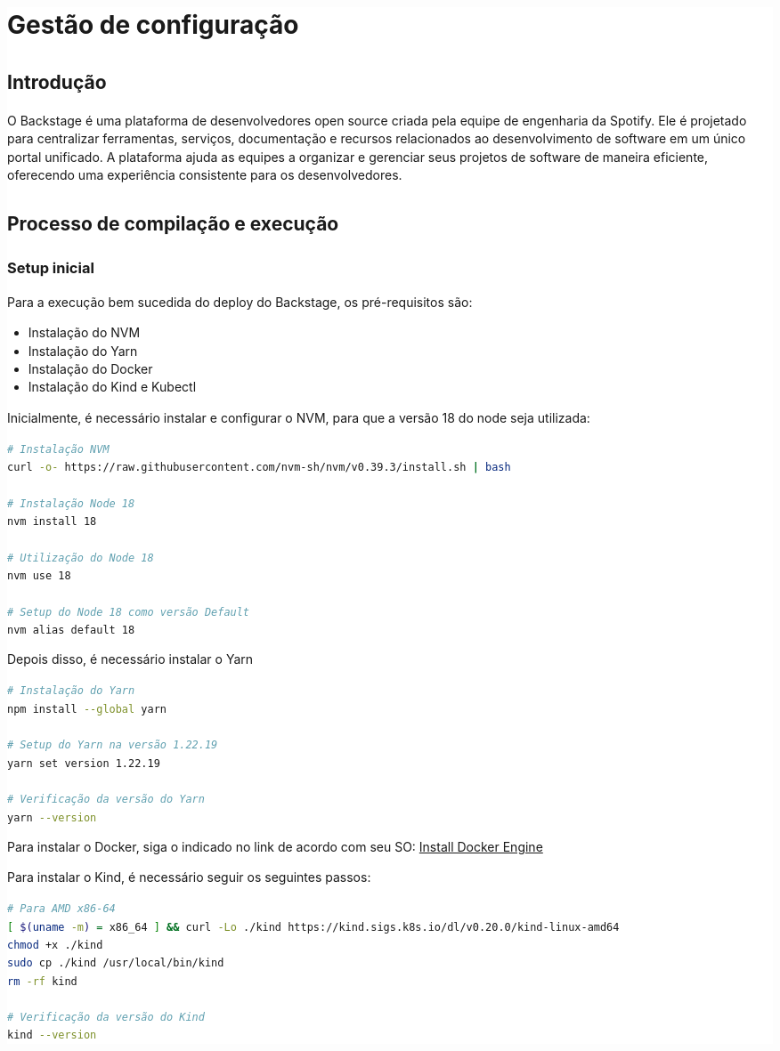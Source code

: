 # Gestão de configuração
## Introdução
O Backstage é uma plataforma de desenvolvedores open source criada pela equipe de engenharia da Spotify. Ele é projetado para centralizar ferramentas, serviços, documentação e recursos relacionados ao desenvolvimento de software em um único portal unificado. A plataforma ajuda as equipes a organizar e gerenciar seus projetos de software de maneira eficiente, oferecendo uma experiência consistente para os desenvolvedores.

## Processo de compilação e execução
### Setup inicial
Para a execução bem sucedida do deploy do Backstage, os pré-requisitos são:
- Instalação do NVM
- Instalação do Yarn
- Instalação do Docker
- Instalação do Kind e Kubectl

Inicialmente, é necessário instalar e configurar o NVM, para que a versão 18 do node seja utilizada:
```bash
# Instalação NVM
curl -o- https://raw.githubusercontent.com/nvm-sh/nvm/v0.39.3/install.sh | bash

# Instalação Node 18
nvm install 18

# Utilização do Node 18
nvm use 18

# Setup do Node 18 como versão Default
nvm alias default 18
```

Depois disso, é necessário instalar o Yarn
```bash
# Instalação do Yarn
npm install --global yarn

# Setup do Yarn na versão 1.22.19
yarn set version 1.22.19

# Verificação da versão do Yarn
yarn --version
```

Para instalar o Docker, siga o indicado no link de acordo com seu SO: <a href="https://docs.docker.com/engine/install/">Install Docker Engine</a>

Para instalar o Kind, é necessário seguir os seguintes passos:
```bash
# Para AMD x86-64
[ $(uname -m) = x86_64 ] && curl -Lo ./kind https://kind.sigs.k8s.io/dl/v0.20.0/kind-linux-amd64
chmod +x ./kind
sudo cp ./kind /usr/local/bin/kind
rm -rf kind

# Verificação da versão do Kind
kind --version
```
